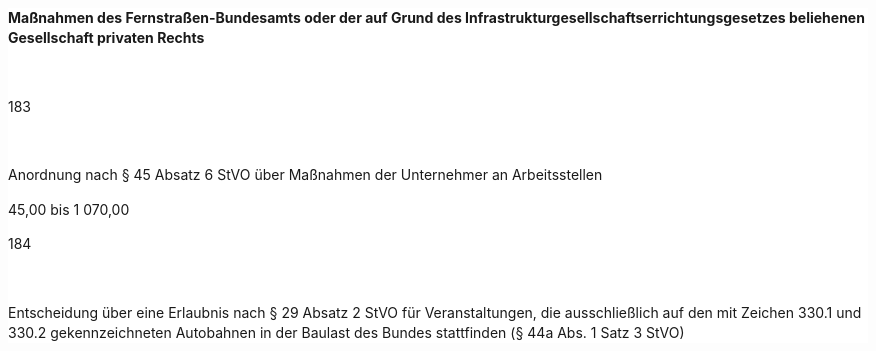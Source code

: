 <td style align="left" valign="top" charoff="50">

<span style=";font-weight:bold">Maßnahmen des Fernstraßen-Bundesamts
oder der auf Grund des Infrastrukturgesellschaftserrichtungsgesetzes
beliehenen Gesellschaft privaten Rechts</span>

</td>

<td style align="center" valign="top" charoff="50">

 

</td>

</tr>

<tr>

<td style align="left" valign="top" charoff="50">

183

</td>

<td style align="left" valign="top" charoff="50">

 

</td>

<td style align="left" valign="top" charoff="50">

Anordnung nach § 45 Absatz 6 StVO über Maßnahmen der Unternehmer an
Arbeitsstellen

</td>

<td style align="center" valign="top" charoff="50">

  
45,00 bis 1 070,00

</td>

</tr>

<tr>

<td style align="left" valign="top" charoff="50">

184

</td>

<td style align="left" valign="top" charoff="50">

 

</td>

<td style align="left" valign="top" charoff="50">

Entscheidung über eine Erlaubnis nach § 29 Absatz 2 StVO für
Veranstaltungen, die ausschließlich auf den mit Zeichen 330.1 und 330.2
gekennzeichneten Autobahnen in der Baulast des Bundes stattfinden (§ 44a
Abs. 1 Satz 3 StVO)
